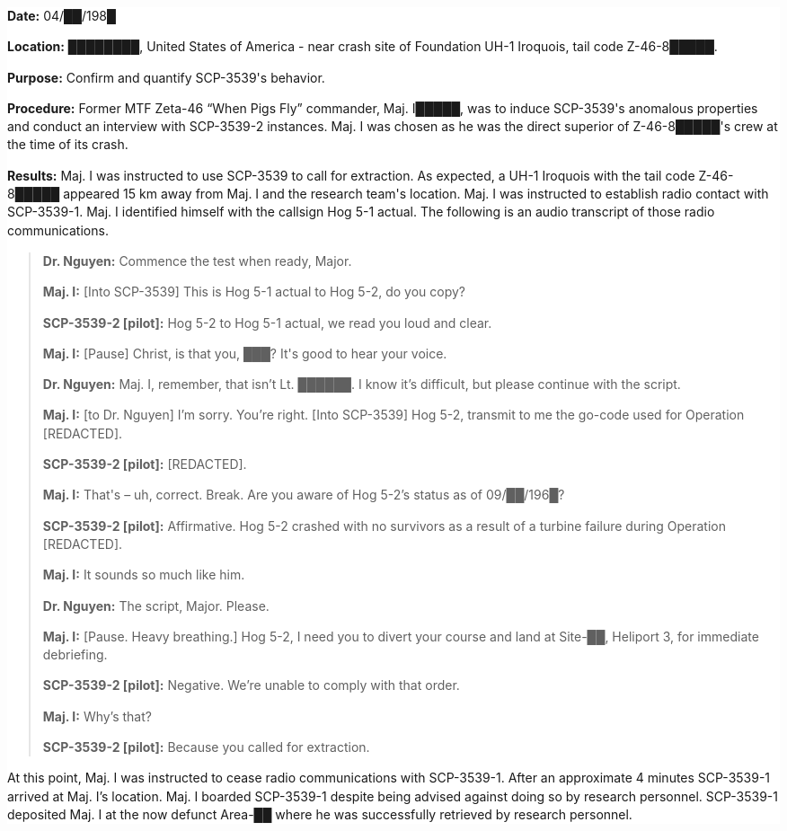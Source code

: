 **Date:** 04/██/198█

**Location:** ████████, United States of America - near crash site of Foundation UH-1 Iroquois, tail code Z-46-8█████.

**Purpose:** Confirm and quantify SCP-3539's behavior.

**Procedure:** Former MTF Zeta-46 “When Pigs Fly” commander, Maj. I█████, was to induce SCP-3539's anomalous properties and conduct an interview with SCP-3539-2 instances. Maj. I was chosen as he was the direct superior of Z-46-8█████'s crew at the time of its crash.

**Results:** Maj. I was instructed to use SCP-3539 to call for extraction. As expected, a UH-1 Iroquois with the tail code Z-46-8█████ appeared 15 km away from Maj. I and the research team's location. Maj. I was instructed to establish radio contact with SCP-3539-1. Maj. I identified himself with the callsign Hog 5-1 actual. The following is an audio transcript of those radio communications.

> **Dr. Nguyen:** Commence the test when ready, Major.
> 
> **Maj. I:** \[Into SCP-3539\] This is Hog 5-1 actual to Hog 5-2, do you copy?
> 
> **SCP-3539-2 \[pilot\]:** Hog 5-2 to Hog 5-1 actual, we read you loud and clear.
> 
> **Maj. I:** \[Pause\] Christ, is that you, ███? It's good to hear your voice.
> 
> **Dr. Nguyen:** Maj. I, remember, that isn’t Lt. ██████. I know it’s difficult, but please continue with the script.
> 
> **Maj. I:** \[to Dr. Nguyen\] I’m sorry. You’re right. \[Into SCP-3539\] Hog 5-2, transmit to me the go-code used for Operation \[REDACTED\].
> 
> **SCP-3539-2 \[pilot\]:** \[REDACTED\].
> 
> **Maj. I:** That's – uh, correct. Break. Are you aware of Hog 5-2’s status as of 09/██/196█?
> 
> **SCP-3539-2 \[pilot\]:** Affirmative. Hog 5-2 crashed with no survivors as a result of a turbine failure during Operation \[REDACTED\].
> 
> **Maj. I:** It sounds so much like him.
> 
> **Dr. Nguyen:** The script, Major. Please.
> 
> **Maj. I:** \[Pause. Heavy breathing.\] Hog 5-2, I need you to divert your course and land at Site-██, Heliport 3, for immediate debriefing.
> 
> **SCP-3539-2 \[pilot\]:** Negative. We’re unable to comply with that order.
> 
> **Maj. I:** Why’s that?
> 
> **SCP-3539-2 \[pilot\]:** Because you called for extraction.

At this point, Maj. I was instructed to cease radio communications with SCP-3539-1. After an approximate 4 minutes SCP-3539-1 arrived at Maj. I’s location. Maj. I boarded SCP-3539-1 despite being advised against doing so by research personnel. SCP-3539-1 deposited Maj. I at the now defunct Area-██ where he was successfully retrieved by research personnel.
